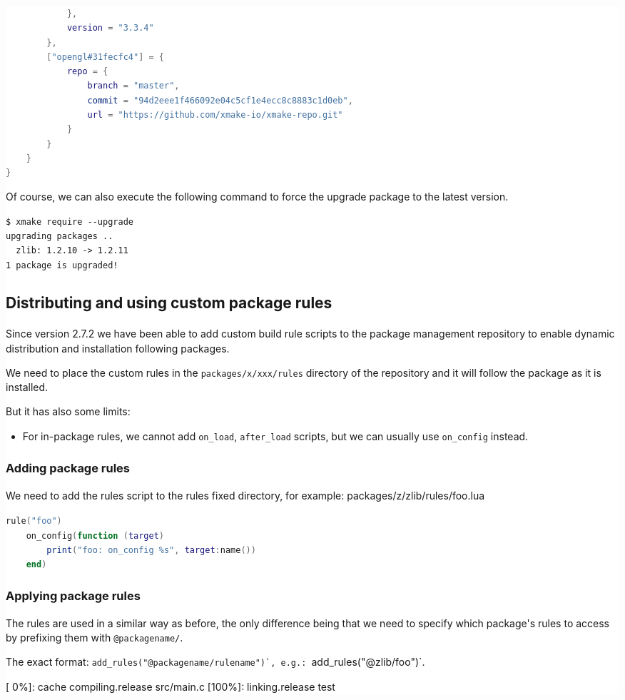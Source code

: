```lua
            },
            version = "3.3.4"
        },
        ["opengl#31fecfc4"] = {
            repo = {
                branch = "master",
                commit = "94d2eee1f466092e04c5cf1e4ecc8c8883c1d0eb",
                url = "https://github.com/xmake-io/xmake-repo.git"
            }
        }
    }
}
```

Of course, we can also execute the following command to force the upgrade package to the latest version.

```console
$ xmake require --upgrade
upgrading packages ..
  zlib: 1.2.10 -> 1.2.11
1 package is upgraded!
```

## Distributing and using custom package rules

Since version 2.7.2 we have been able to add custom build rule scripts to the package management repository to enable dynamic distribution and installation following packages.

We need to place the custom rules in the `packages/x/xxx/rules` directory of the repository and it will follow the package as it is installed.

But it has also some limits:

- For in-package rules, we cannot add `on_load`, `after_load` scripts, but we can usually use `on_config` instead.

### Adding package rules

We need to add the rules script to the rules fixed directory, for example: packages/z/zlib/rules/foo.lua

```lua
rule("foo")
    on_config(function (target)
        print("foo: on_config %s", target:name())
    end)
```

### Applying package rules

The rules are used in a similar way as before, the only difference being that we need to specify which package's rules to access by prefixing them with `@packagename/`.

The exact format: ``add_rules("@packagename/rulename")`, e.g.: ``add_rules("@zlib/foo")`.


[  0%]: cache compiling.release src/main.c
[100%]: linking.release test